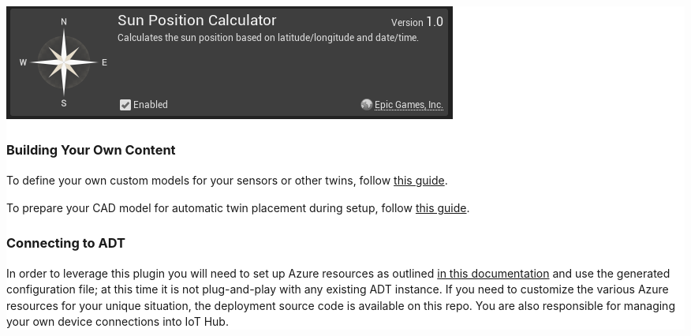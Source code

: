 ![SunPosition_Plugin](/media/adt-link-plugin-ue/SunPosition_Plugin.png "SunPositionPlugin")

### Building Your Own Content

To define your own custom models for your sensors or other twins, follow [this guide](./create-custom-models.md).

To prepare your CAD model for automatic twin placement during setup, follow [this guide](./preparing-cad-models.md).

### Connecting to ADT

In order to leverage this plugin you will need to set up Azure resources as outlined [in this documentation](deploy-azure-resources.md) and use the generated configuration file; at this time it is not plug-and-play with any existing ADT instance. If you need to customize the various Azure resources for your unique situation, the deployment source code is available on this repo. You are also responsible for managing your own device connections into IoT Hub.
